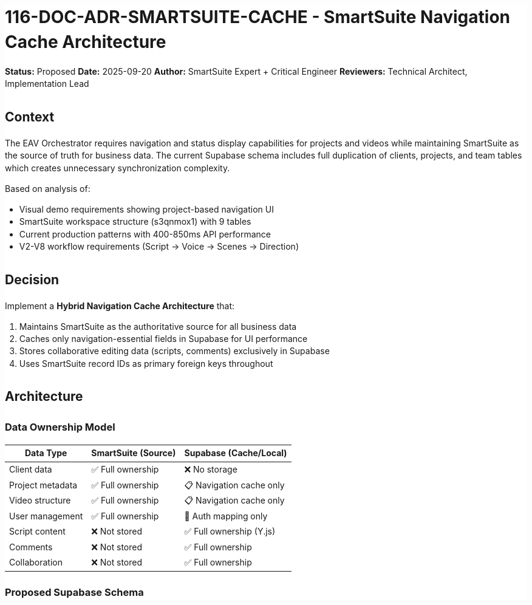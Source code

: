 # 116-DOC-ADR-SMARTSUITE-CACHE - SmartSuite Navigation Cache Architecture

**Status:** Proposed
**Date:** 2025-09-20
**Author:** SmartSuite Expert + Critical Engineer
**Reviewers:** Technical Architect, Implementation Lead

## Context

The EAV Orchestrator requires navigation and status display capabilities for projects and videos while maintaining SmartSuite as the source of truth for business data. The current Supabase schema includes full duplication of clients, projects, and team tables which creates unnecessary synchronization complexity.

Based on analysis of:
- Visual demo requirements showing project-based navigation UI
- SmartSuite workspace structure (s3qnmox1) with 9 tables
- Current production patterns with 400-850ms API performance
- V2-V8 workflow requirements (Script → Voice → Scenes → Direction)

## Decision

Implement a **Hybrid Navigation Cache Architecture** that:
1. Maintains SmartSuite as the authoritative source for all business data
2. Caches only navigation-essential fields in Supabase for UI performance
3. Stores collaborative editing data (scripts, comments) exclusively in Supabase
4. Uses SmartSuite record IDs as primary foreign keys throughout

## Architecture

### Data Ownership Model

| Data Type | SmartSuite (Source) | Supabase (Cache/Local) |
|-----------|-------------------|------------------------|
| Client data | ✅ Full ownership | ❌ No storage |
| Project metadata | ✅ Full ownership | 📋 Navigation cache only |
| Video structure | ✅ Full ownership | 📋 Navigation cache only |
| User management | ✅ Full ownership | 🔑 Auth mapping only |
| Script content | ❌ Not stored | ✅ Full ownership (Y.js) |
| Comments | ❌ Not stored | ✅ Full ownership |
| Collaboration | ❌ Not stored | ✅ Full ownership |

### Proposed Supabase Schema

